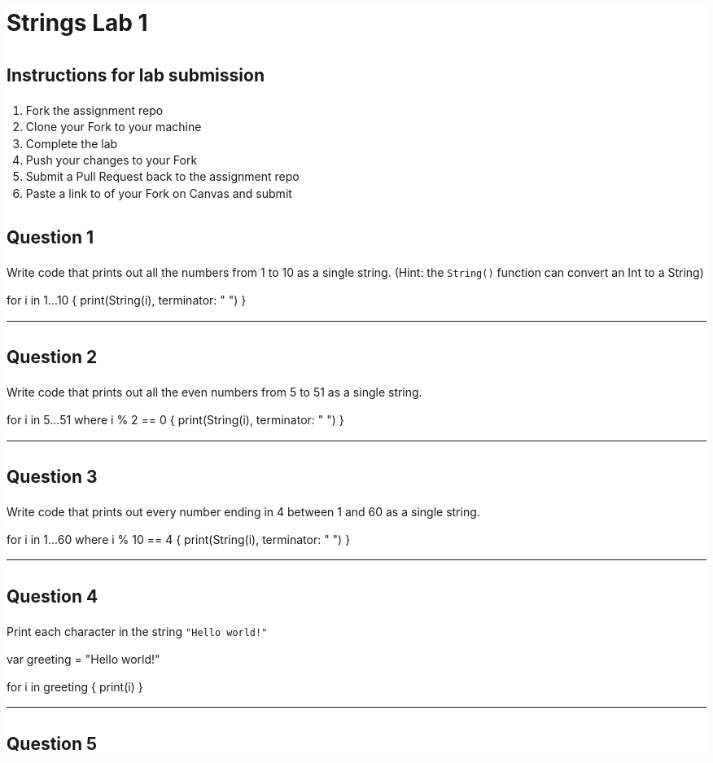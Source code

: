 # Strings Lab 1

## Instructions for lab submission

1. Fork the assignment repo
1. Clone your Fork to your machine
1. Complete the lab
1. Push your changes to your Fork
1. Submit a Pull Request back to the assignment repo
1. Paste a link to of your Fork on Canvas and submit

## Question 1

Write code that prints out all the numbers from 1 to 10 as a single string.
(Hint: the `String()` function can convert an Int to a String)

for i in 1...10 {
print(String(i), terminator: " ")
}

***
## Question 2

Write code that prints out all the even numbers from 5 to 51 as a single string.

for i in 5...51 where i % 2 == 0 {
print(String(i), terminator: " ")
}


***
## Question 3

Write code that prints out every number ending in 4 between 1 and 60 as a single string.

for i in 1...60 where i % 10 == 4 {
print(String(i), terminator: " ")
}

***
## Question 4

Print each character in the string `"Hello world!"`

var greeting = "Hello world!"

for i in greeting {
print(i)
}

***
## Question 5
